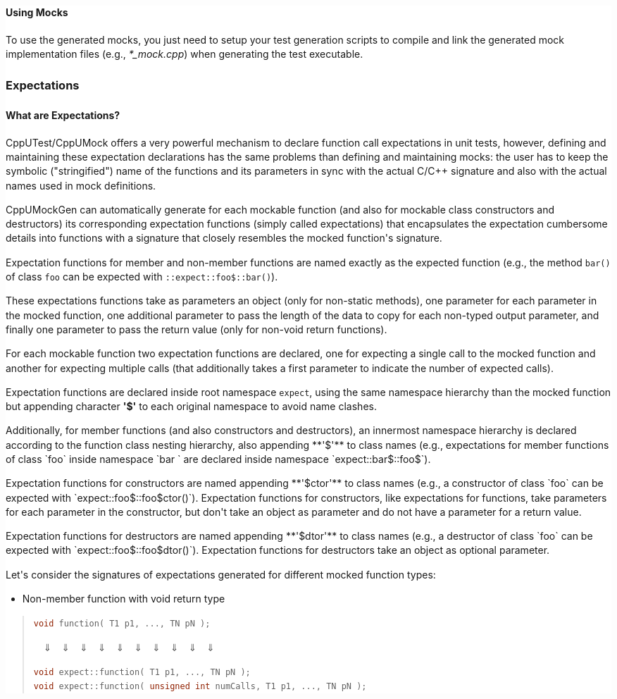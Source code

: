#### Using Mocks

To use the generated mocks, you just need to setup your test generation scripts to compile and link the generated mock implementation files (e.g., <i>*_mock.cpp</i>) when generating the test executable.

### Expectations

#### What are Expectations?

CppUTest/CppUMock offers a very powerful mechanism to declare function call expectations in unit tests, however, defining and maintaining these expectation declarations has the same problems than defining and maintaining mocks: the user has to keep the symbolic ("stringified") name of the functions and its parameters in sync with the actual C/C\++ signature and also with the actual names used in mock definitions.

CppUMockGen can automatically generate for each mockable function (and also for mockable class constructors and destructors) its corresponding expectation functions (simply called expectations) that encapsulates the expectation cumbersome details into functions with a signature that closely resembles the mocked function's signature.

Expectation functions for member and non-member functions are named exactly as the expected function (e.g., the method `bar()` of class `foo` can be expected with `::expect::foo$::bar()`).

These expectations functions take as parameters an object (only for non-static methods), one parameter for each parameter in the mocked function, one additional parameter to pass the length of the data to copy for each non-typed output parameter, and finally one parameter to pass the return value (only for non-void return functions).

For each mockable function two expectation functions are declared, one for expecting a single call to the mocked function and another for expecting multiple calls (that additionally takes a first parameter to indicate the number of expected calls).

Expectation functions are declared inside root namespace `expect`, using the same namespace hierarchy than the mocked function but appending character **'$'** to each original namespace to avoid name clashes.

Additionally, for member functions (and also constructors and destructors), an innermost namespace hierarchy is declared according to the function class nesting hierarchy, also appending **'$'** to class names (e.g., expectations for member functions of class `foo` inside namespace `bar ` are declared inside namespace `expect::bar$::foo$`).

Expectation functions for constructors are named appending **'$ctor'** to class names (e.g., a constructor of class `foo` can be expected with `expect::foo$::foo$ctor()`). Expectation functions for constructors, like expectations for functions, take parameters for each parameter in the constructor, but don't take an object as parameter and do not have a parameter for a return value.

Expectation functions for destructors are named appending **'$dtor'** to class names (e.g., a destructor of class `foo` can be expected with `expect::foo$::foo$dtor()`). Expectation functions for destructors take an object as optional parameter.

Let's consider the signatures of expectations generated for different mocked function types:

- Non-member function with void return type
> ```cpp
> void function( T1 p1, ..., TN pN );
> ```
> &emsp;&#8659;&emsp;&#8659;&emsp;&#8659;&emsp;&#8659;&emsp;&#8659;&emsp;&#8659;&emsp;&#8659;&emsp;&#8659;&emsp;&#8659;&emsp;&#8659;
> ```cpp
> void expect::function( T1 p1, ..., TN pN );
> void expect::function( unsigned int numCalls, T1 p1, ..., TN pN );
> ```
